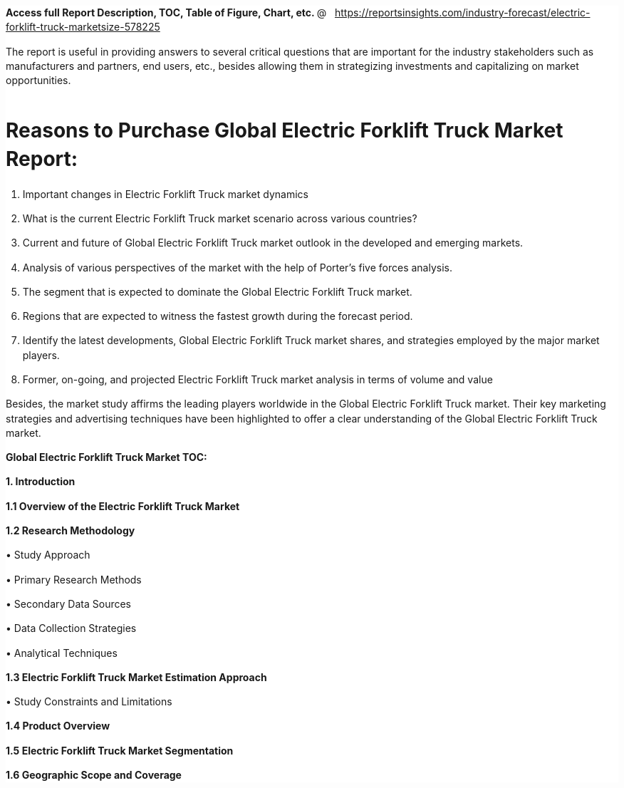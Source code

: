 <strong>Access full Report Description, TOC, Table of Figure, Chart, etc. </strong>@   <a href=https://reportsinsights.com/industry-forecast/electric-forklift-truck-marketsize-578225 style=color:#0000ff;>https://reportsinsights.com/industry-forecast/electric-forklift-truck-marketsize-578225</a>

The report is useful in providing answers to several critical questions that are important for the industry stakeholders such as manufacturers and partners, end users, etc., besides allowing them in strategizing investments and capitalizing on market opportunities.

# <strong>Reasons to Purchase Global Electric Forklift Truck Market Report:</strong>

1. Important changes in Electric Forklift Truck market dynamics

2. What is the current Electric Forklift Truck market scenario across various countries?

3. Current and future of Global Electric Forklift Truck market outlook in the developed and emerging markets.

4. Analysis of various perspectives of the market with the help of Porter’s five forces analysis.

5. The segment that is expected to dominate the Global Electric Forklift Truck market.

6. Regions that are expected to witness the fastest growth during the forecast period.

7. Identify the latest developments, Global Electric Forklift Truck market shares, and strategies employed by the major market players.

8. Former, on-going, and projected Electric Forklift Truck market analysis in terms of volume and value

Besides, the market study affirms the leading players worldwide in the Global Electric Forklift Truck market. Their key marketing strategies and advertising techniques have been highlighted to offer a clear understanding of the Global Electric Forklift Truck market.

<strong>Global Electric Forklift Truck Market TOC:</strong>

<strong>1. Introduction</strong>

<strong>1.1 Overview of the Electric Forklift Truck Market</strong>

<strong>1.2 Research Methodology</strong>

• Study Approach

• Primary Research Methods

• Secondary Data Sources

• Data Collection Strategies

• Analytical Techniques

<strong>1.3 Electric Forklift Truck Market Estimation Approach</strong>

• Study Constraints and Limitations

<strong>1.4 Product Overview</strong>

<strong>1.5 Electric Forklift Truck Market Segmentation</strong>

<strong>1.6 Geographic Scope and Coverage</strong>
